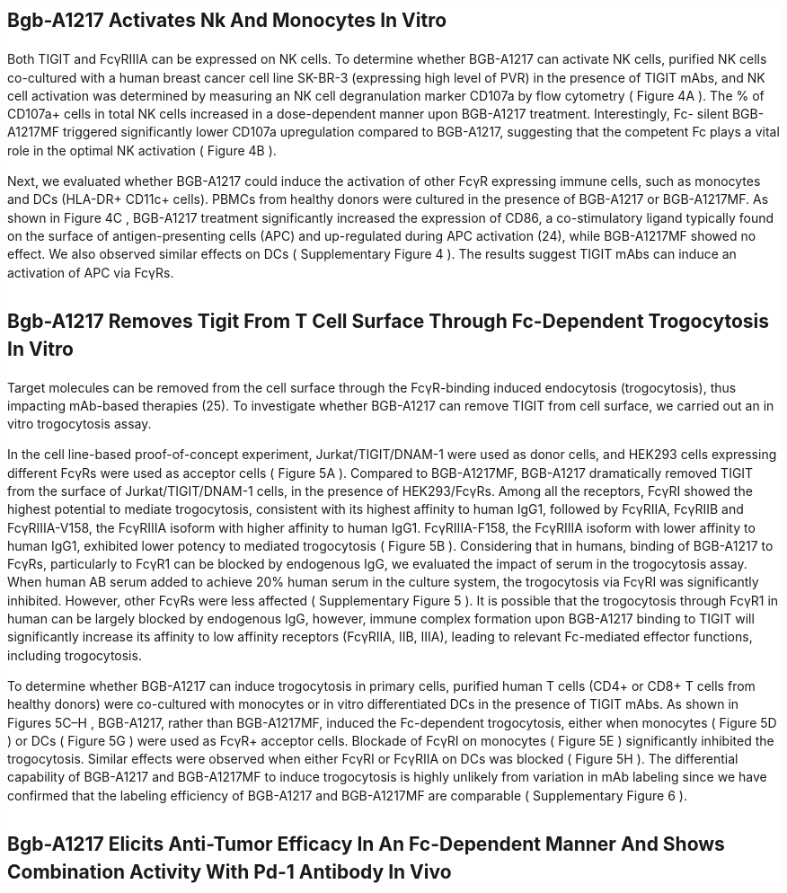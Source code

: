 ## Bgb-A1217 Activates Nk And Monocytes In Vitro

Both TIGIT and FcγRIIIA can be expressed on NK cells. To determine whether BGB-A1217 can activate NK cells, purified NK cells co-cultured with a human breast cancer cell line SK-BR-3 (expressing high level of PVR) in the presence of TIGIT mAbs, and NK cell activation was determined by measuring an NK cell degranulation marker CD107a by flow cytometry ( Figure 4A ). The % of CD107a+ cells in total NK cells increased in a dose-dependent manner upon BGB-A1217 treatment. Interestingly, Fc- silent BGB-A1217MF triggered significantly lower CD107a upregulation compared to BGB-A1217, suggesting that the competent Fc plays a vital role in the optimal NK activation ( Figure 4B ).

Next, we evaluated whether BGB-A1217 could induce the activation of other FcγR expressing immune cells, such as monocytes and DCs (HLA-DR+ CD11c+ cells). PBMCs from healthy donors were cultured in the presence of BGB-A1217 or BGB-A1217MF. As shown in  Figure 4C , BGB-A1217 treatment significantly increased the expression of CD86, a co-stimulatory ligand typically found on the surface of antigen-presenting cells (APC) and up-regulated during APC activation (24), while BGB-A1217MF showed no effect. We also observed similar effects on DCs ( Supplementary Figure 4 ). The results suggest TIGIT mAbs can induce an activation of APC via FcγRs.

## Bgb-A1217 Removes Tigit From T Cell Surface Through Fc-Dependent Trogocytosis In Vitro

Target molecules can be removed from the cell surface through the FcγR-binding induced endocytosis (trogocytosis), thus impacting mAb-based therapies (25). To investigate whether BGB-A1217 can remove TIGIT from cell surface, we carried out an in vitro trogocytosis assay.

In the cell line-based proof-of-concept experiment, Jurkat/TIGIT/DNAM-1 were used as donor cells, and HEK293 cells expressing different FcγRs were used as acceptor cells ( Figure 5A ). Compared to BGB-A1217MF, BGB-A1217 dramatically removed TIGIT from the surface of Jurkat/TIGIT/DNAM-1 cells, in the presence of HEK293/FcγRs. Among all the receptors, FcγRI showed the highest potential to mediate trogocytosis, consistent with its highest affinity to human IgG1, followed by FcγRIIA, FcγRIIB and FcγRIIIA-V158, the FcγRIIIA isoform with higher affinity to human IgG1. FcγRIIIA-F158, the FcγRIIIA isoform with lower affinity to human IgG1, exhibited lower potency to mediated trogocytosis ( Figure 5B ). Considering that in humans, binding of BGB-A1217 to FcγRs, particularly to FcγR1 can be blocked by endogenous IgG, we evaluated the impact of serum in the trogocytosis assay. When human AB serum added to achieve 20% human serum in the culture system, the trogocytosis via FcγRI was significantly inhibited. However, other FcγRs were less affected ( Supplementary Figure 5 ). It is possible that the trogocytosis through FcγR1 in human can be largely blocked by endogenous IgG, however, immune complex formation upon BGB-A1217 binding to TIGIT will significantly increase its affinity to low affinity receptors (FcγRIIA, IIB, IIIA), leading to relevant Fc-mediated effector functions, including trogocytosis.

To determine whether BGB-A1217 can induce trogocytosis in primary cells, purified human T cells (CD4+ or CD8+ T cells from healthy donors) were co-cultured with monocytes or in vitro differentiated DCs in the presence of TIGIT mAbs. As shown in  Figures 5C–H , BGB-A1217, rather than BGB-A1217MF, induced the Fc-dependent trogocytosis, either when monocytes ( Figure 5D ) or DCs ( Figure 5G ) were used as FcγR+ acceptor cells. Blockade of FcγRI on monocytes ( Figure 5E ) significantly inhibited the trogocytosis. Similar effects were observed when either FcγRI or FcγRIIA on DCs was blocked ( Figure 5H ). The differential capability of BGB-A1217 and BGB-A1217MF to induce trogocytosis is highly unlikely from variation in mAb labeling since we have confirmed that the labeling efficiency of BGB-A1217 and BGB-A1217MF are comparable ( Supplementary Figure 6 ).

## Bgb-A1217 Elicits Anti-Tumor Efficacy In An Fc-Dependent Manner And Shows Combination Activity With Pd-1 Antibody In Vivo
